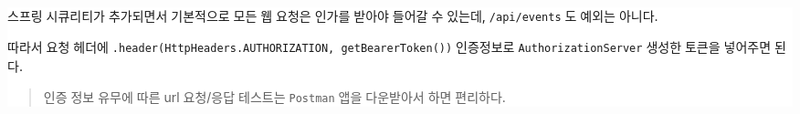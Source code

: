 
스프링 시큐리티가 추가되면서 기본적으로 모든 웹 요청은 인가를 받아야 들어갈 수 있는데,  `/api/events` 도 예외는 아니다.

따라서 요청 헤더에 `.header(HttpHeaders.AUTHORIZATION, getBearerToken())` 인증정보로 `AuthorizationServer` 생성한 토큰을 넣어주면 된다.





> 인증 정보 유무에 따른 url 요청/응답 테스트는 `Postman` 앱을 다운받아서 하면 편리하다.







